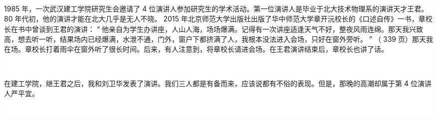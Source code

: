    1985
  </span>
  <span class="s1">
   年，一次武汉建工学院研究生会邀请了
  </span>
  <span class="s2">
   4
  </span>
  <span class="s1">
   位演讲人参加研究生的学术活动。第一位演讲人是毕业于北大技术物理系的演讲天才王君。
  </span>
  <span class="s2">
   80
  </span>
  <span class="s1">
   年代初，他的演讲才能在北大几乎是无人不晓。
  </span>
  <span class="s2">
   2015
  </span>
  <span class="s1">
   年北京师范大学出版社出版了华中师范大学章开沅校长的《口述自传》一书，章校长在书中曾谈到王君的演讲：
  </span>
  <span class="s2">
   “
  </span>
  <span class="s1">
   他亲自为学生办讲座，人山人海，场场爆满。记得有一次讲座适逢天气不好，整夜风雨连绵。那天我兴致高，想去听一听，结果场内已经爆满，水泄不通，门外，窗户下都挤满了人，我根本没法进入会场，只好在窗外旁听。
  </span>
  <span class="s2">
   ”
  </span>
  <span class="s1">
   （
  </span>
  <span class="s2">
   339
  </span>
  <span class="s1">
   页）那天我在场。章校长打着雨伞在窗外听了很长时间。后来，有人注意到，将章校长请进会场。在王君演讲结束后，章校长也讲了话。
  </span>
 </p>
 <p class="p1">
  <span class="s1">
  </span>
  <br/>
 </p>
 <p class="p2">
  <span class="s1">
   在建工学院，继王君之后，我和刘卫华发表了演讲。我们三人都是有备而来，应该说都有不俗的表现。但是，那晚的高潮却属于第
  </span>
  <span class="s2">
   4
  </span>
  <span class="s1">
   位演讲人严平宜。
  </span>
 </p>
 <p class="p1">
  <span class="s1">
  </span>
  <br/>
 </p>
 <p class="p2">